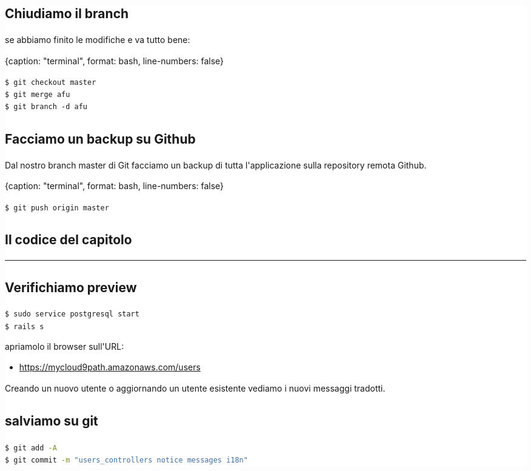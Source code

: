 

## Chiudiamo il branch

se abbiamo finito le modifiche e va tutto bene:

{caption: "terminal", format: bash, line-numbers: false}
```
$ git checkout master
$ git merge afu
$ git branch -d afu
```




## Facciamo un backup su Github

Dal nostro branch master di Git facciamo un backup di tutta l'applicazione sulla repository remota Github.

{caption: "terminal", format: bash, line-numbers: false}
```
$ git push origin master
```




## Il codice del capitolo







---



## Verifichiamo preview

```bash
$ sudo service postgresql start
$ rails s
```

apriamolo il browser sull'URL:

* https://mycloud9path.amazonaws.com/users

Creando un nuovo utente o aggiornando un utente esistente vediamo i nuovi messaggi tradotti.



## salviamo su git

```bash
$ git add -A
$ git commit -m "users_controllers notice messages i18n"
```
